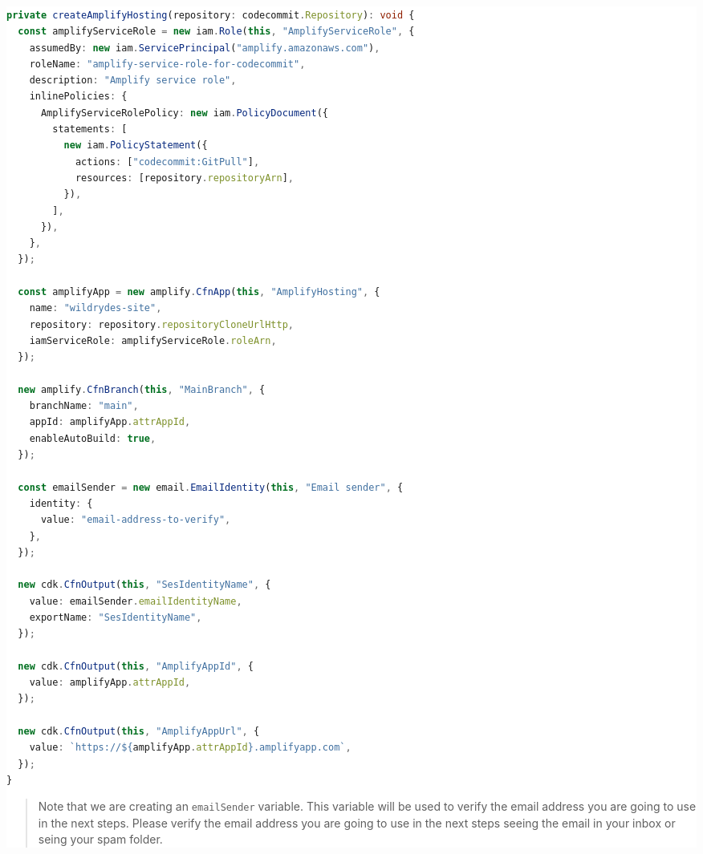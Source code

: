 ```typescript
private createAmplifyHosting(repository: codecommit.Repository): void {
  const amplifyServiceRole = new iam.Role(this, "AmplifyServiceRole", {
    assumedBy: new iam.ServicePrincipal("amplify.amazonaws.com"),
    roleName: "amplify-service-role-for-codecommit",
    description: "Amplify service role",
    inlinePolicies: {
      AmplifyServiceRolePolicy: new iam.PolicyDocument({
        statements: [
          new iam.PolicyStatement({
            actions: ["codecommit:GitPull"],
            resources: [repository.repositoryArn],
          }),
        ],
      }),
    },
  });

  const amplifyApp = new amplify.CfnApp(this, "AmplifyHosting", {
    name: "wildrydes-site",
    repository: repository.repositoryCloneUrlHttp,
    iamServiceRole: amplifyServiceRole.roleArn,
  });

  new amplify.CfnBranch(this, "MainBranch", {
    branchName: "main",
    appId: amplifyApp.attrAppId,
    enableAutoBuild: true,
  });

  const emailSender = new email.EmailIdentity(this, "Email sender", {
    identity: {
      value: "email-address-to-verify",
    },
  });

  new cdk.CfnOutput(this, "SesIdentityName", {
    value: emailSender.emailIdentityName,
    exportName: "SesIdentityName",
  });

  new cdk.CfnOutput(this, "AmplifyAppId", {
    value: amplifyApp.attrAppId,
  });

  new cdk.CfnOutput(this, "AmplifyAppUrl", {
    value: `https://${amplifyApp.attrAppId}.amplifyapp.com`,
  });
}
```

> Note that we are creating an `emailSender` variable. This variable will be used to verify the email address you are going to use in the next steps. Please verify the email address you are going to use in the next steps seeing the email in your inbox or seing your spam folder.
